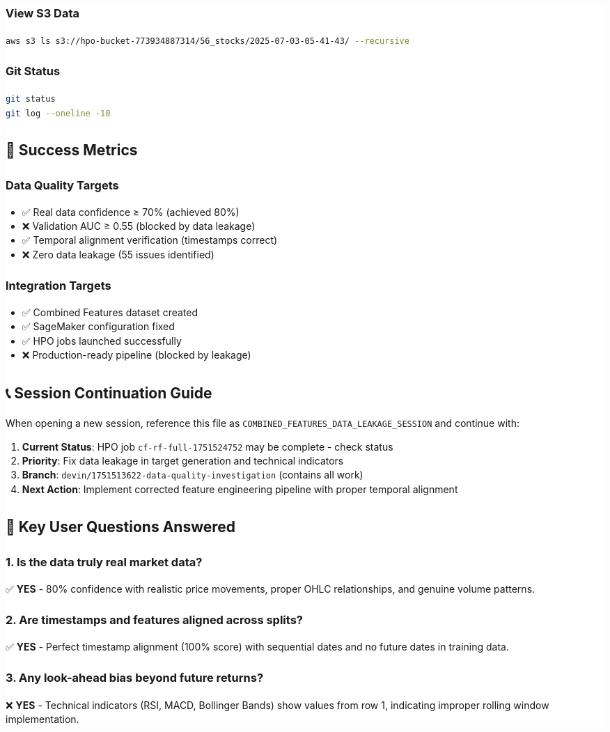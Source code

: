### **View S3 Data**
```bash
aws s3 ls s3://hpo-bucket-773934887314/56_stocks/2025-07-03-05-41-43/ --recursive
```

### **Git Status**
```bash
git status
git log --oneline -10
```

## 🎯 **Success Metrics**

### **Data Quality Targets**
- ✅ Real data confidence ≥ 70% (achieved 80%)
- ❌ Validation AUC ≥ 0.55 (blocked by data leakage)
- ✅ Temporal alignment verification (timestamps correct)
- ❌ Zero data leakage (55 issues identified)

### **Integration Targets**
- ✅ Combined Features dataset created
- ✅ SageMaker configuration fixed
- ✅ HPO jobs launched successfully
- ❌ Production-ready pipeline (blocked by leakage)

## 📞 **Session Continuation Guide**

When opening a new session, reference this file as `COMBINED_FEATURES_DATA_LEAKAGE_SESSION` and continue with:

1. **Current Status**: HPO job `cf-rf-full-1751524752` may be complete - check status
2. **Priority**: Fix data leakage in target generation and technical indicators
3. **Branch**: `devin/1751513622-data-quality-investigation` (contains all work)
4. **Next Action**: Implement corrected feature engineering pipeline with proper temporal alignment

## 🔄 **Key User Questions Answered**

### **1. Is the data truly real market data?**
✅ **YES** - 80% confidence with realistic price movements, proper OHLC relationships, and genuine volume patterns.

### **2. Are timestamps and features aligned across splits?**
✅ **YES** - Perfect timestamp alignment (100% score) with sequential dates and no future dates in training data.

### **3. Any look-ahead bias beyond future returns?**
❌ **YES** - Technical indicators (RSI, MACD, Bollinger Bands) show values from row 1, indicating improper rolling window implementation.
